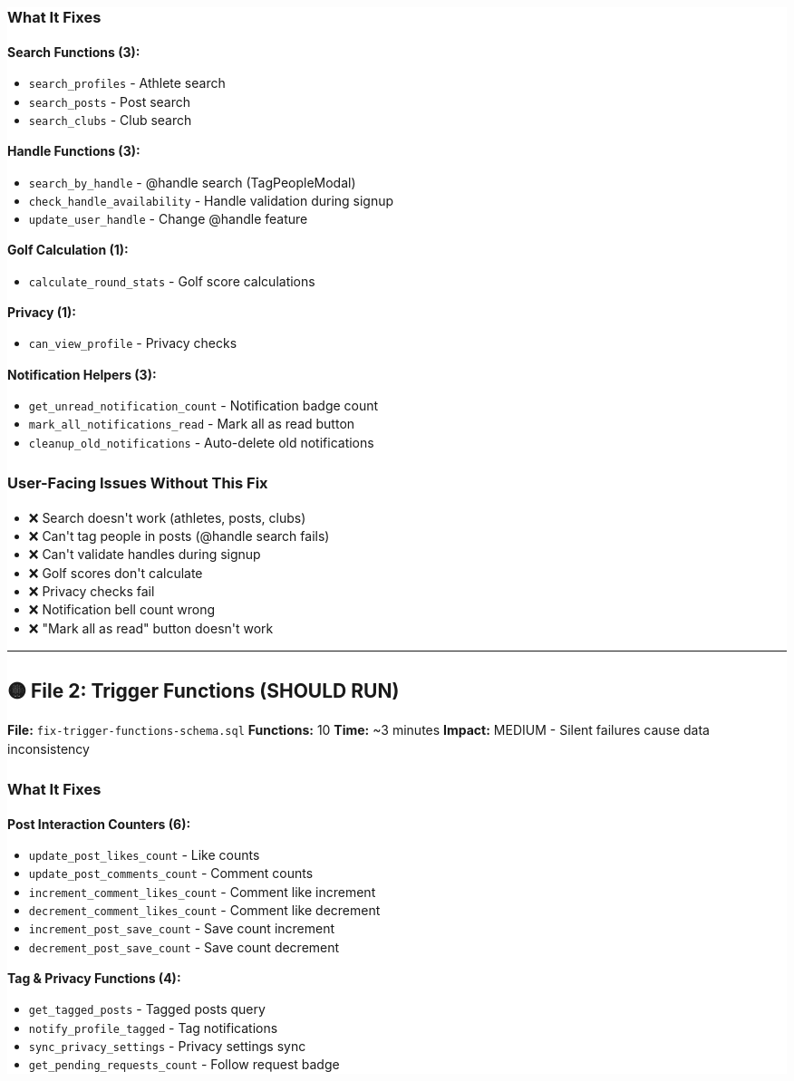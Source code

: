 ### What It Fixes

**Search Functions (3):**
- `search_profiles` - Athlete search
- `search_posts` - Post search
- `search_clubs` - Club search

**Handle Functions (3):**
- `search_by_handle` - @handle search (TagPeopleModal)
- `check_handle_availability` - Handle validation during signup
- `update_user_handle` - Change @handle feature

**Golf Calculation (1):**
- `calculate_round_stats` - Golf score calculations

**Privacy (1):**
- `can_view_profile` - Privacy checks

**Notification Helpers (3):**
- `get_unread_notification_count` - Notification badge count
- `mark_all_notifications_read` - Mark all as read button
- `cleanup_old_notifications` - Auto-delete old notifications

### User-Facing Issues Without This Fix
- ❌ Search doesn't work (athletes, posts, clubs)
- ❌ Can't tag people in posts (@handle search fails)
- ❌ Can't validate handles during signup
- ❌ Golf scores don't calculate
- ❌ Privacy checks fail
- ❌ Notification bell count wrong
- ❌ "Mark all as read" button doesn't work

---

## 🟡 File 2: Trigger Functions (SHOULD RUN)

**File:** `fix-trigger-functions-schema.sql`
**Functions:** 10
**Time:** ~3 minutes
**Impact:** MEDIUM - Silent failures cause data inconsistency

### What It Fixes

**Post Interaction Counters (6):**
- `update_post_likes_count` - Like counts
- `update_post_comments_count` - Comment counts
- `increment_comment_likes_count` - Comment like increment
- `decrement_comment_likes_count` - Comment like decrement
- `increment_post_save_count` - Save count increment
- `decrement_post_save_count` - Save count decrement

**Tag & Privacy Functions (4):**
- `get_tagged_posts` - Tagged posts query
- `notify_profile_tagged` - Tag notifications
- `sync_privacy_settings` - Privacy settings sync
- `get_pending_requests_count` - Follow request badge
